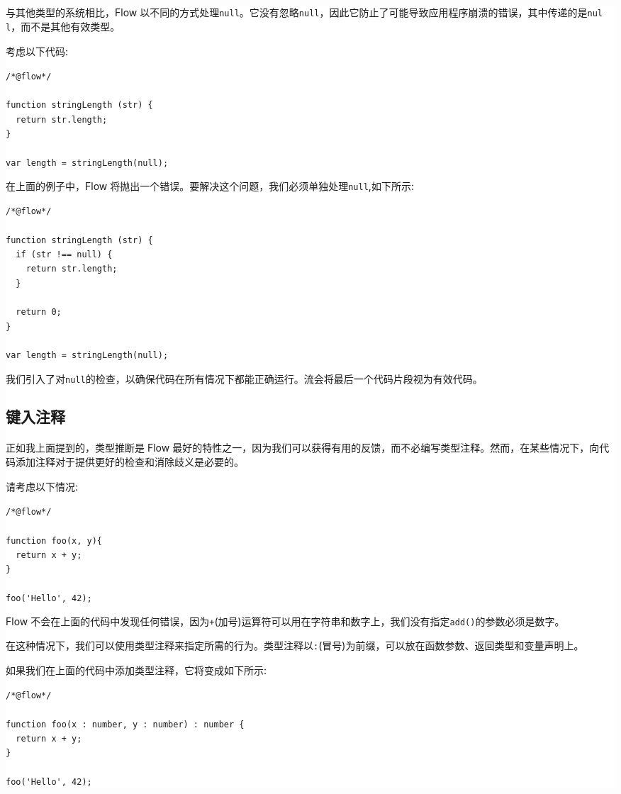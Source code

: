 与其他类型的系统相比，Flow 以不同的方式处理`null`。它没有忽略`null`，因此它防止了可能导致应用程序崩溃的错误，其中传递的是`null`，而不是其他有效类型。

考虑以下代码:

```
/*@flow*/

function stringLength (str) {
  return str.length;
}

var length = stringLength(null); 
```

在上面的例子中，Flow 将抛出一个错误。要解决这个问题，我们必须单独处理`null`,如下所示:

```
/*@flow*/

function stringLength (str) {
  if (str !== null) {
    return str.length;
  }

  return 0;
}

var length = stringLength(null); 
```

我们引入了对`null`的检查，以确保代码在所有情况下都能正确运行。流会将最后一个代码片段视为有效代码。

## 键入注释

正如我上面提到的，类型推断是 Flow 最好的特性之一，因为我们可以获得有用的反馈，而不必编写类型注释。然而，在某些情况下，向代码添加注释对于提供更好的检查和消除歧义是必要的。

请考虑以下情况:

```
/*@flow*/

function foo(x, y){
  return x + y;
}

foo('Hello', 42); 
```

Flow 不会在上面的代码中发现任何错误，因为`+`(加号)运算符可以用在字符串和数字上，我们没有指定`add()`的参数必须是数字。

在这种情况下，我们可以使用类型注释来指定所需的行为。类型注释以`:`(冒号)为前缀，可以放在函数参数、返回类型和变量声明上。

如果我们在上面的代码中添加类型注释，它将变成如下所示:

```
/*@flow*/

function foo(x : number, y : number) : number {
  return x + y;
}

foo('Hello', 42); 
```
